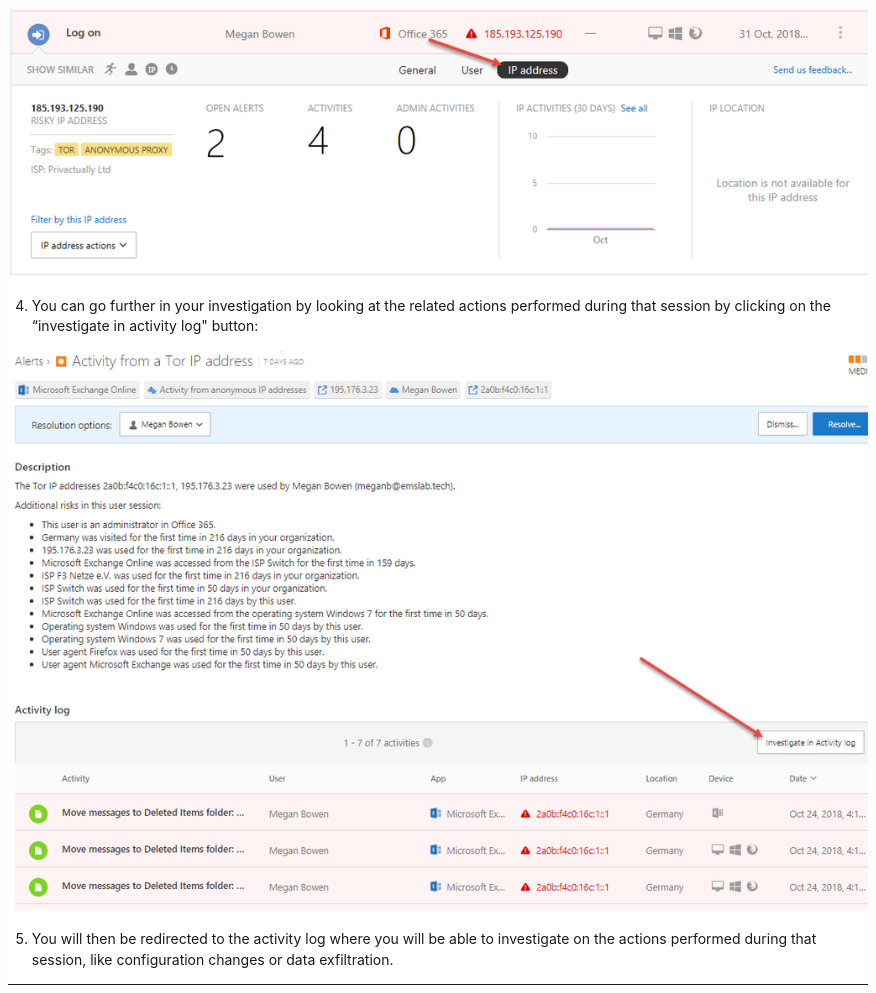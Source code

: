   ![TOR alert](Media/td-toralert-details-ip.png "TOR alert IP address")

4. You can go further in your investigation by looking at the related actions performed during that session by clicking on the “investigate in activity log" button:

  ![TOR alert](Media/td-toralert-details-activities.png "TOR alert activities")

5. You will then be redirected to the activity log where you will be able to investigate on the actions performed during that session, like configuration changes or data exfiltration.

---